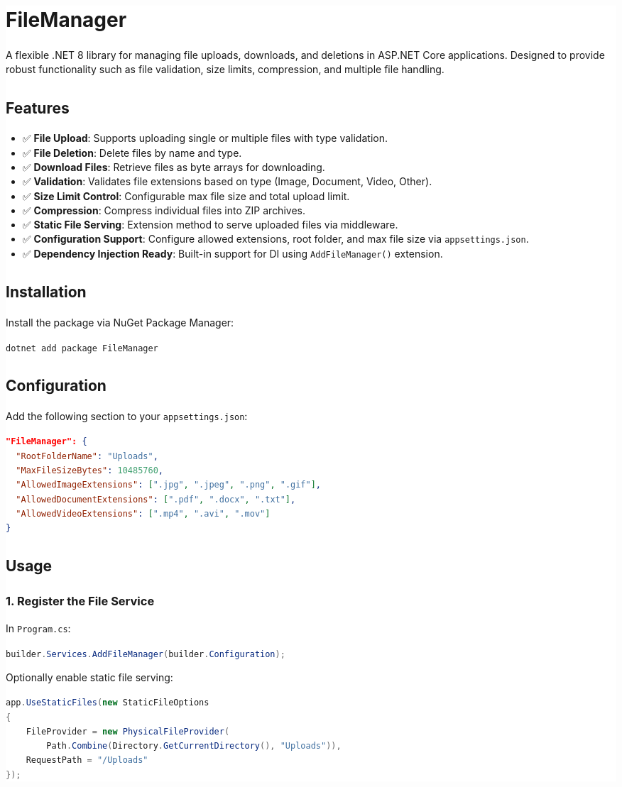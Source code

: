 ﻿# FileManager

A flexible .NET 8 library for managing file uploads, downloads, and deletions in ASP.NET Core applications. Designed to provide robust functionality such as file validation, size limits, compression, and multiple file handling.

## Features

- ✅ **File Upload**: Supports uploading single or multiple files with type validation.
- ✅ **File Deletion**: Delete files by name and type.
- ✅ **Download Files**: Retrieve files as byte arrays for downloading.
- ✅ **Validation**: Validates file extensions based on type (Image, Document, Video, Other).
- ✅ **Size Limit Control**: Configurable max file size and total upload limit.
- ✅ **Compression**: Compress individual files into ZIP archives.
- ✅ **Static File Serving**: Extension method to serve uploaded files via middleware.
- ✅ **Configuration Support**: Configure allowed extensions, root folder, and max file size via `appsettings.json`.
- ✅ **Dependency Injection Ready**: Built-in support for DI using `AddFileManager()` extension.

## Installation

Install the package via NuGet Package Manager:

```bash
dotnet add package FileManager
```

## Configuration

Add the following section to your `appsettings.json`:

```json
"FileManager": {
  "RootFolderName": "Uploads",
  "MaxFileSizeBytes": 10485760,
  "AllowedImageExtensions": [".jpg", ".jpeg", ".png", ".gif"],
  "AllowedDocumentExtensions": [".pdf", ".docx", ".txt"],
  "AllowedVideoExtensions": [".mp4", ".avi", ".mov"]
}
```

## Usage

### 1. Register the File Service

In `Program.cs`:

```csharp
builder.Services.AddFileManager(builder.Configuration);
```

Optionally enable static file serving:

```csharp
app.UseStaticFiles(new StaticFileOptions
{
    FileProvider = new PhysicalFileProvider(
        Path.Combine(Directory.GetCurrentDirectory(), "Uploads")),
    RequestPath = "/Uploads"
});
```
